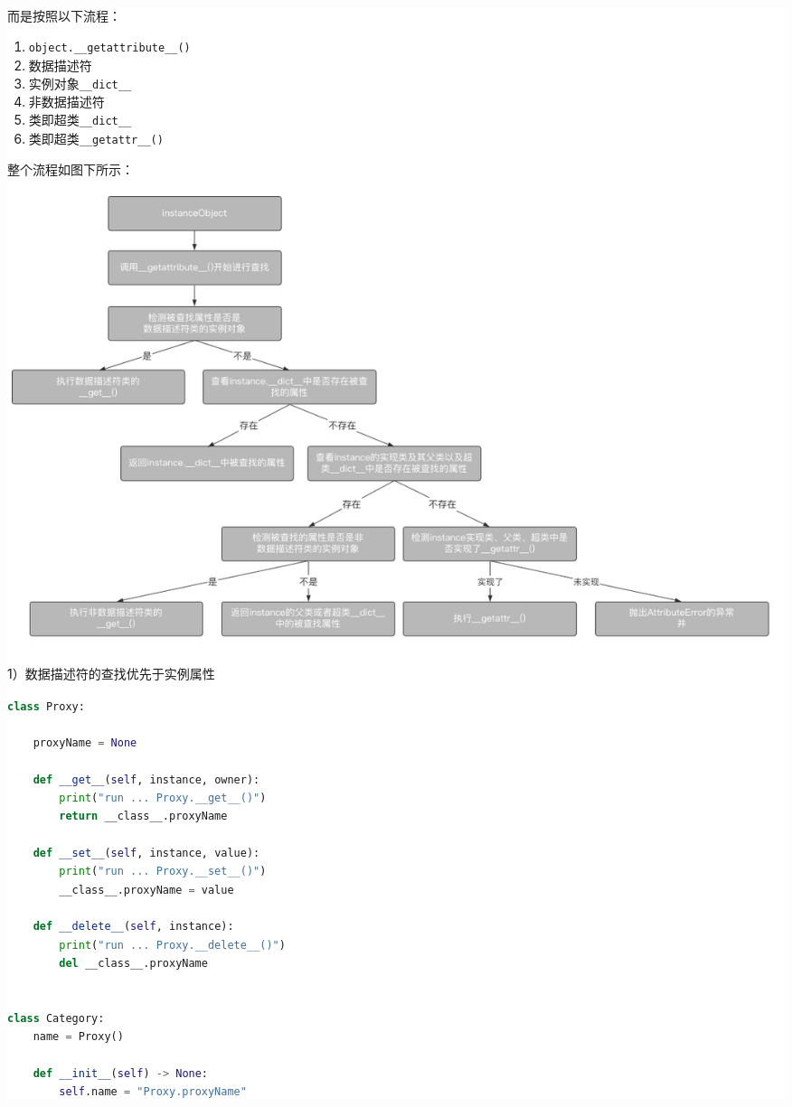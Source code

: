 而是按照以下流程：

1. `object.__getattribute__()`
2. 数据描述符
3. 实例对象`__dict__`
4. 非数据描述符
5. 类即超类`__dict__`
6. 类即超类`__getattr__()`

整个流程如图下所示：

![image-20210612112330315](Python/07a762439eb65c832226d54254322b2b.png)

1）数据描述符的查找优先于实例属性

```python
class Proxy:

    proxyName = None

    def __get__(self, instance, owner):
        print("run ... Proxy.__get__()")
        return __class__.proxyName

    def __set__(self, instance, value):
        print("run ... Proxy.__set__()")
        __class__.proxyName = value

    def __delete__(self, instance):
        print("run ... Proxy.__delete__()")
        del __class__.proxyName


class Category:
    name = Proxy()

    def __init__(self) -> None:
        self.name = "Proxy.proxyName"


```